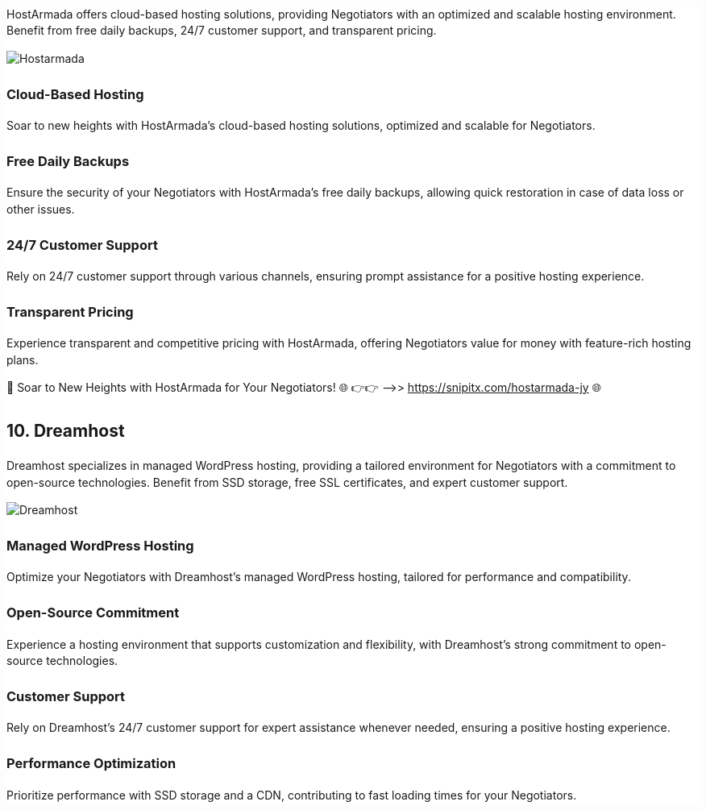 HostArmada offers cloud-based hosting solutions, providing Negotiators with an optimized and scalable hosting environment. Benefit from free daily backups, 24/7 customer support, and transparent pricing.

![Hostarmada](https://i.imgur.com/KFbdf3o.jpeg "Hostarmada Hosting")

### Cloud-Based Hosting
Soar to new heights with HostArmada’s cloud-based hosting solutions, optimized and scalable for Negotiators.

### Free Daily Backups
Ensure the security of your Negotiators with HostArmada’s free daily backups, allowing quick restoration in case of data loss or other issues.

### 24/7 Customer Support
Rely on 24/7 customer support through various channels, ensuring prompt assistance for a positive hosting experience.

### Transparent Pricing
Experience transparent and competitive pricing with HostArmada, offering Negotiators value for money with feature-rich hosting plans.

🚀 Soar to New Heights with HostArmada for Your Negotiators! 🌐
👉👉 -->> https://snipitx.com/hostarmada-jy 🌐

## 10. Dreamhost

Dreamhost specializes in managed WordPress hosting, providing a tailored environment for Negotiators with a commitment to open-source technologies. Benefit from SSD storage, free SSL certificates, and expert customer support.

![Dreamhost](https://i.imgur.com/rXIg8ip.jpeg "Dreamhost Hosting")

### Managed WordPress Hosting
Optimize your Negotiators with Dreamhost’s managed WordPress hosting, tailored for performance and compatibility.

### Open-Source Commitment
Experience a hosting environment that supports customization and flexibility, with Dreamhost’s strong commitment to open-source technologies.

### Customer Support
Rely on Dreamhost’s 24/7 customer support for expert assistance whenever needed, ensuring a positive hosting experience.

### Performance Optimization
Prioritize performance with SSD storage and a CDN, contributing to fast loading times for your Negotiators.
